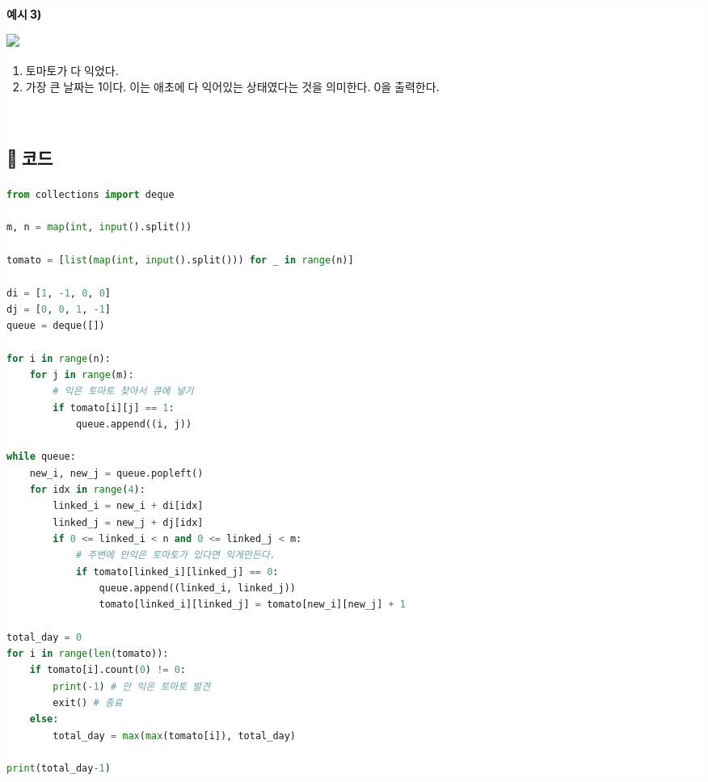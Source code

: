 **예시 3)**

<img src="https://user-images.githubusercontent.com/70243735/123259401-60d9d580-d52f-11eb-9c46-4d4fb0b2df42.png" width="300px">

1. 토마토가 다 익었다.
2. 가장 큰 날짜는 1이다. 이는 애초에 다 익어있는 상태였다는 것을 의미한다. 0을 출력한다.


<br>

## 🍅 코드

```python
from collections import deque

m, n = map(int, input().split())

tomato = [list(map(int, input().split())) for _ in range(n)]

di = [1, -1, 0, 0]
dj = [0, 0, 1, -1]
queue = deque([])

for i in range(n):
    for j in range(m):
        # 익은 토마토 찾아서 큐에 넣기
        if tomato[i][j] == 1:
            queue.append((i, j))

while queue:
    new_i, new_j = queue.popleft()
    for idx in range(4):
        linked_i = new_i + di[idx]
        linked_j = new_j + dj[idx]
        if 0 <= linked_i < n and 0 <= linked_j < m:
            # 주변에 안익은 토마토가 있다면 익게만든다.
            if tomato[linked_i][linked_j] == 0:
                queue.append((linked_i, linked_j))
                tomato[linked_i][linked_j] = tomato[new_i][new_j] + 1

total_day = 0
for i in range(len(tomato)):
    if tomato[i].count(0) != 0:
        print(-1) # 안 익은 토마토 발견
        exit() # 종료
    else:
        total_day = max(max(tomato[i]), total_day)

print(total_day-1)

```